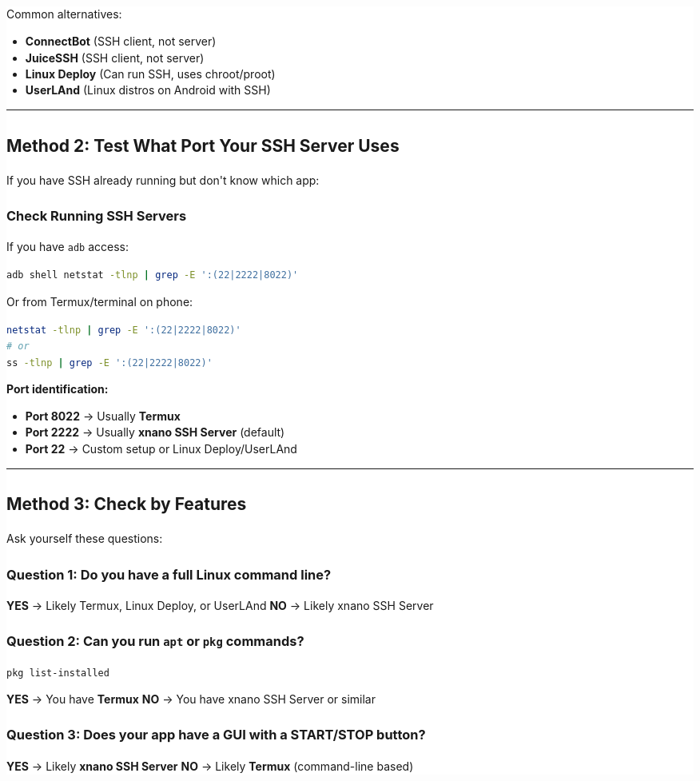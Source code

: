 Common alternatives:
- **ConnectBot** (SSH client, not server)
- **JuiceSSH** (SSH client, not server)
- **Linux Deploy** (Can run SSH, uses chroot/proot)
- **UserLAnd** (Linux distros on Android with SSH)

---

## Method 2: Test What Port Your SSH Server Uses

If you have SSH already running but don't know which app:

### Check Running SSH Servers

If you have `adb` access:
```bash
adb shell netstat -tlnp | grep -E ':(22|2222|8022)'
```

Or from Termux/terminal on phone:
```bash
netstat -tlnp | grep -E ':(22|2222|8022)'
# or
ss -tlnp | grep -E ':(22|2222|8022)'
```

**Port identification:**
- **Port 8022** → Usually **Termux**
- **Port 2222** → Usually **xnano SSH Server** (default)
- **Port 22** → Custom setup or Linux Deploy/UserLAnd

---

## Method 3: Check by Features

Ask yourself these questions:

### Question 1: Do you have a full Linux command line?

**YES** → Likely Termux, Linux Deploy, or UserLAnd
**NO** → Likely xnano SSH Server

### Question 2: Can you run `apt` or `pkg` commands?

```bash
pkg list-installed
```

**YES** → You have **Termux**
**NO** → You have xnano SSH Server or similar

### Question 3: Does your app have a GUI with a START/STOP button?

**YES** → Likely **xnano SSH Server**
**NO** → Likely **Termux** (command-line based)
